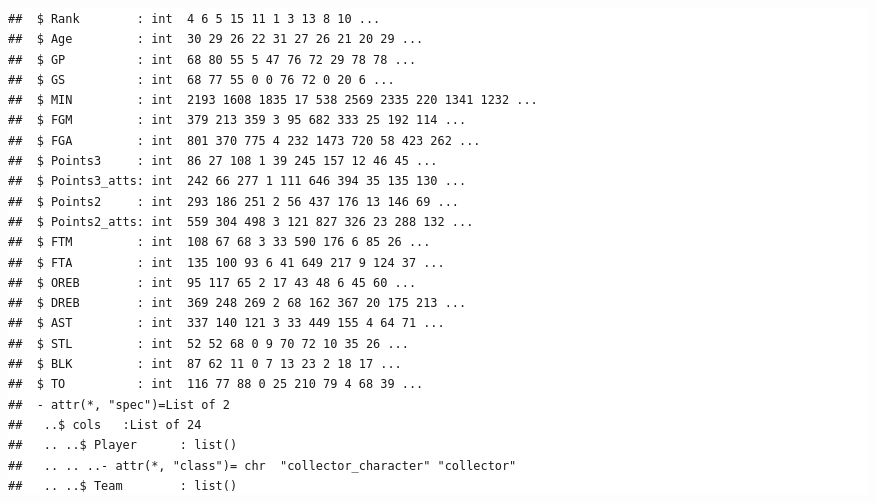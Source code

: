     ##  $ Rank        : int  4 6 5 15 11 1 3 13 8 10 ...
    ##  $ Age         : int  30 29 26 22 31 27 26 21 20 29 ...
    ##  $ GP          : int  68 80 55 5 47 76 72 29 78 78 ...
    ##  $ GS          : int  68 77 55 0 0 76 72 0 20 6 ...
    ##  $ MIN         : int  2193 1608 1835 17 538 2569 2335 220 1341 1232 ...
    ##  $ FGM         : int  379 213 359 3 95 682 333 25 192 114 ...
    ##  $ FGA         : int  801 370 775 4 232 1473 720 58 423 262 ...
    ##  $ Points3     : int  86 27 108 1 39 245 157 12 46 45 ...
    ##  $ Points3_atts: int  242 66 277 1 111 646 394 35 135 130 ...
    ##  $ Points2     : int  293 186 251 2 56 437 176 13 146 69 ...
    ##  $ Points2_atts: int  559 304 498 3 121 827 326 23 288 132 ...
    ##  $ FTM         : int  108 67 68 3 33 590 176 6 85 26 ...
    ##  $ FTA         : int  135 100 93 6 41 649 217 9 124 37 ...
    ##  $ OREB        : int  95 117 65 2 17 43 48 6 45 60 ...
    ##  $ DREB        : int  369 248 269 2 68 162 367 20 175 213 ...
    ##  $ AST         : int  337 140 121 3 33 449 155 4 64 71 ...
    ##  $ STL         : int  52 52 68 0 9 70 72 10 35 26 ...
    ##  $ BLK         : int  87 62 11 0 7 13 23 2 18 17 ...
    ##  $ TO          : int  116 77 88 0 25 210 79 4 68 39 ...
    ##  - attr(*, "spec")=List of 2
    ##   ..$ cols   :List of 24
    ##   .. ..$ Player      : list()
    ##   .. .. ..- attr(*, "class")= chr  "collector_character" "collector"
    ##   .. ..$ Team        : list()